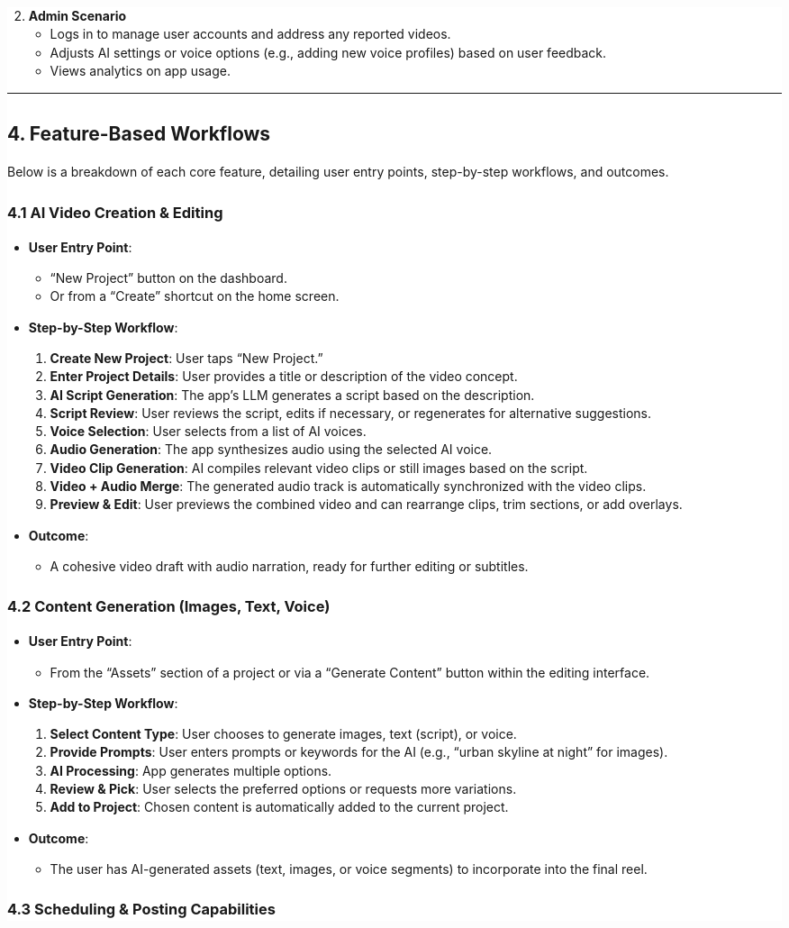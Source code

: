 2. **Admin Scenario**  
   - Logs in to manage user accounts and address any reported videos.  
   - Adjusts AI settings or voice options (e.g., adding new voice profiles) based on user feedback.  
   - Views analytics on app usage.

---

## 4. Feature-Based Workflows

Below is a breakdown of each core feature, detailing user entry points, step-by-step workflows, and outcomes.

### 4.1 AI Video Creation & Editing

- **User Entry Point**:  
  - “New Project” button on the dashboard.  
  - Or from a “Create” shortcut on the home screen.

- **Step-by-Step Workflow**:  
  1. **Create New Project**: User taps “New Project.”  
  2. **Enter Project Details**: User provides a title or description of the video concept.  
  3. **AI Script Generation**: The app’s LLM generates a script based on the description.  
  4. **Script Review**: User reviews the script, edits if necessary, or regenerates for alternative suggestions.  
  5. **Voice Selection**: User selects from a list of AI voices.  
  6. **Audio Generation**: The app synthesizes audio using the selected AI voice.  
  7. **Video Clip Generation**: AI compiles relevant video clips or still images based on the script.  
  8. **Video + Audio Merge**: The generated audio track is automatically synchronized with the video clips.  
  9. **Preview & Edit**: User previews the combined video and can rearrange clips, trim sections, or add overlays.

- **Outcome**:  
  - A cohesive video draft with audio narration, ready for further editing or subtitles.

### 4.2 Content Generation (Images, Text, Voice)

- **User Entry Point**:  
  - From the “Assets” section of a project or via a “Generate Content” button within the editing interface.

- **Step-by-Step Workflow**:  
  1. **Select Content Type**: User chooses to generate images, text (script), or voice.  
  2. **Provide Prompts**: User enters prompts or keywords for the AI (e.g., “urban skyline at night” for images).  
  3. **AI Processing**: App generates multiple options.  
  4. **Review & Pick**: User selects the preferred options or requests more variations.  
  5. **Add to Project**: Chosen content is automatically added to the current project.

- **Outcome**:  
  - The user has AI-generated assets (text, images, or voice segments) to incorporate into the final reel.

### 4.3 Scheduling & Posting Capabilities
